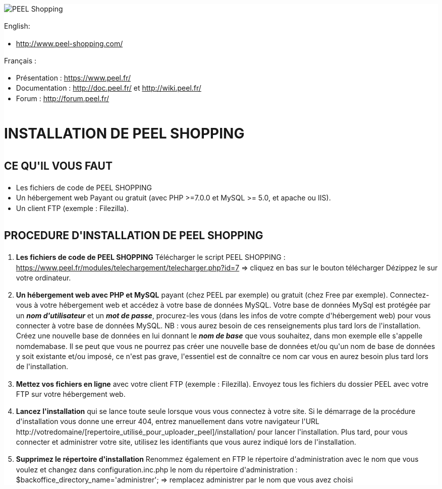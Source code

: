 ![PEEL Shopping](https://premium.peel.fr/images/logo-peel.png "PEEL Shopping")

English: 

- http://www.peel-shopping.com/

Français :

- Présentation : https://www.peel.fr/
- Documentation : http://doc.peel.fr/ et http://wiki.peel.fr/
- Forum : http://forum.peel.fr/

INSTALLATION DE PEEL SHOPPING
=============================

CE QU'IL VOUS FAUT
--------------------

- Les fichiers de code de PEEL SHOPPING
- Un hébergement web Payant ou gratuit (avec PHP >=7.0.0 et MySQL >= 5.0, et apache ou IIS).
- Un client FTP (exemple : Filezilla).


PROCEDURE D'INSTALLATION DE PEEL SHOPPING
-------------------------------------------

1. **Les fichiers de code de PEEL SHOPPING**
Télécharger le script PEEL SHOPPING : https://www.peel.fr/modules/telechargement/telecharger.php?id=7 => cliquez en bas sur le bouton télécharger
Dézippez le sur votre ordinateur.

2. **Un hébergement web avec PHP et MySQL** payant (chez PEEL par exemple) ou gratuit (chez Free par exemple).
Connectez-vous à votre hébergement web et accédez à votre base de données MySQL.
Votre base de données MySql est protégée par un ***nom d'utilisateur*** et un ***mot de passe***, procurez-les vous (dans les infos de votre compte d'hébergement web) 
pour vous connecter à votre base de données MySQL. NB : vous aurez besoin de ces renseignements plus tard lors de l'installation.
Créez une nouvelle base de données en lui donnant le ***nom de base*** que vous souhaitez, dans mon exemple elle s'appelle nomdemabase.
Il se peut que vous ne pourrez pas créer une nouvelle base de données et/ou qu'un nom de base de données y soit existante et/ou imposé,
ce n'est pas grave, l'essentiel est de connaître ce nom car vous en aurez besoin plus tard lors de l'installation.

3. **Mettez vos fichiers en ligne** avec votre client FTP (exemple : Filezilla).
Envoyez tous les fichiers du dossier PEEL avec votre FTP sur votre hébergement web.

4. **Lancez l'installation** qui se lance toute seule lorsque vous vous connectez à votre site.
Si le démarrage de la procédure d'installation vous donne une erreur 404, entrez manuellement dans votre navigateur l'URL http://votredomaine/[repertoire\_utilisé\_pour\_uploader\_peel]/installation/ pour lancer l'installation.
Plus tard, pour vous connecter et administrer votre site, utilisez les identifiants que vous aurez indiqué lors de l'installation.

5. **Supprimez le répertoire d'installation**
Renommez également en FTP le répertoire d'administration avec le nom que vous voulez et changez dans configuration.inc.php le nom du répertoire d'administration :
$backoffice\_directory\_name='administrer';
=> remplacez administrer par le nom que vous avez choisi
